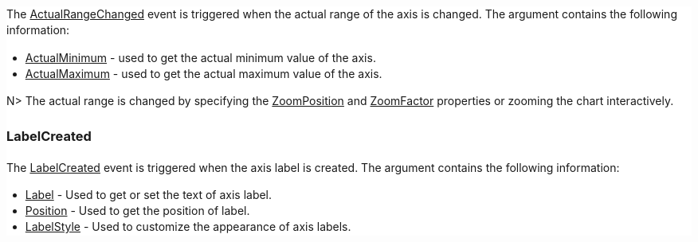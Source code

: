 The [ActualRangeChanged](https://help.syncfusion.com/cr/maui/Syncfusion.Maui.Charts.ActualRangeChangedEventArgs.html) event is triggered when the actual range of the axis is changed. The argument contains the following information:

* [ActualMinimum](https://help.syncfusion.com/cr/maui/Syncfusion.Maui.Charts.ActualRangeChangedEventArgs.html#Syncfusion_Maui_Charts_ActualRangeChangedEventArgs_ActualMinimum) - used to get the actual minimum value of the axis.
* [ActualMaximum](https://help.syncfusion.com/cr/maui/Syncfusion.Maui.Charts.ActualRangeChangedEventArgs.html#Syncfusion_Maui_Charts_ActualRangeChangedEventArgs_ActualMaximum) - used to get the actual maximum value of the axis.

N> The actual range is changed by specifying the [ZoomPosition](https://help.syncfusion.com/cr/maui/Syncfusion.Maui.Charts.ChartAxis.html#Syncfusion_Maui_Charts_ChartAxis_ZoomPosition) and [ZoomFactor](https://help.syncfusion.com/cr/maui/Syncfusion.Maui.Charts.ChartAxis.html#Syncfusion_Maui_Charts_ChartAxis_ZoomFactor) properties or zooming the chart interactively.

### LabelCreated

The [LabelCreated](https://help.syncfusion.com/cr/maui/Syncfusion.Maui.Charts.ChartAxis.html#Syncfusion_Maui_Charts_ChartAxis_LabelCreated) event is triggered when the axis label is created. The argument contains the following information:

* [Label](https://help.syncfusion.com/cr/maui/Syncfusion.Maui.Charts.ChartAxisLabelEventArgs.html#Syncfusion_Maui_Charts_ChartAxisLabelEventArgs_Label) - Used to get or set the text of axis label.
* [Position](https://help.syncfusion.com/cr/maui/Syncfusion.Maui.Charts.ChartAxisLabelEventArgs.html#Syncfusion_Maui_Charts_ChartAxisLabelEventArgs_Position) - Used to get the position of label.
* [LabelStyle](https://help.syncfusion.com/cr/maui/Syncfusion.Maui.Charts.ChartAxisLabelEventArgs.html#Syncfusion_Maui_Charts_ChartAxisLabelEventArgs_LabelStyle) - Used to customize the appearance of axis labels.
